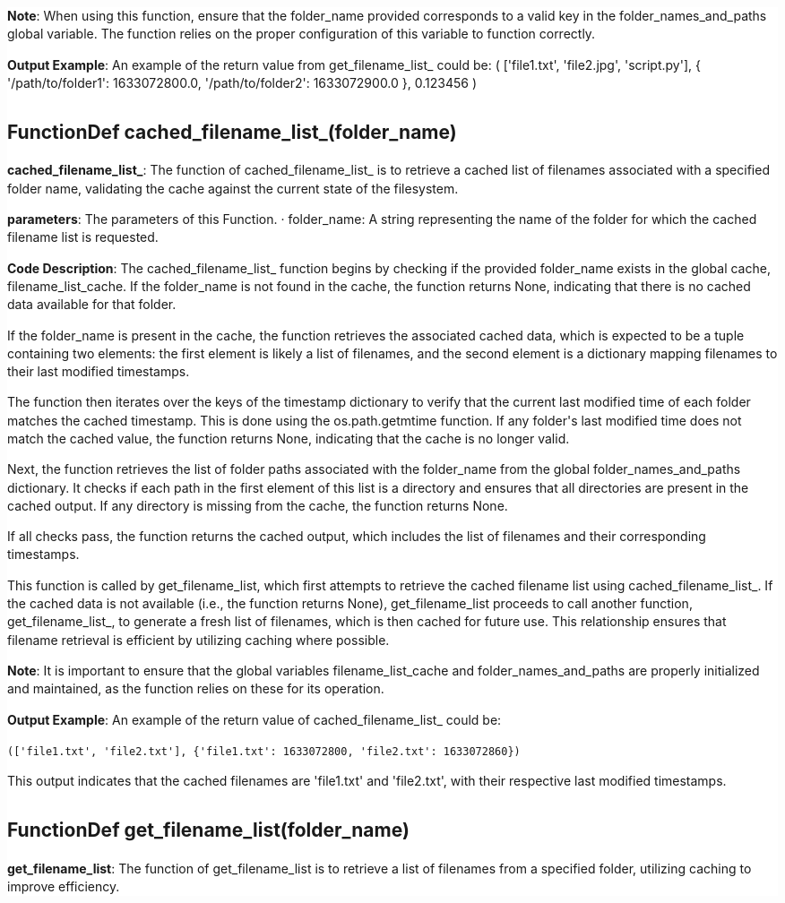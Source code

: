 **Note**: When using this function, ensure that the folder_name provided corresponds to a valid key in the folder_names_and_paths global variable. The function relies on the proper configuration of this variable to function correctly.

**Output Example**: An example of the return value from get_filename_list_ could be:
(
    ['file1.txt', 'file2.jpg', 'script.py'],
    {
        '/path/to/folder1': 1633072800.0,
        '/path/to/folder2': 1633072900.0
    },
    0.123456
)
## FunctionDef cached_filename_list_(folder_name)
**cached_filename_list_**: The function of cached_filename_list_ is to retrieve a cached list of filenames associated with a specified folder name, validating the cache against the current state of the filesystem.

**parameters**: The parameters of this Function.
· folder_name: A string representing the name of the folder for which the cached filename list is requested.

**Code Description**: The cached_filename_list_ function begins by checking if the provided folder_name exists in the global cache, filename_list_cache. If the folder_name is not found in the cache, the function returns None, indicating that there is no cached data available for that folder.

If the folder_name is present in the cache, the function retrieves the associated cached data, which is expected to be a tuple containing two elements: the first element is likely a list of filenames, and the second element is a dictionary mapping filenames to their last modified timestamps.

The function then iterates over the keys of the timestamp dictionary to verify that the current last modified time of each folder matches the cached timestamp. This is done using the os.path.getmtime function. If any folder's last modified time does not match the cached value, the function returns None, indicating that the cache is no longer valid.

Next, the function retrieves the list of folder paths associated with the folder_name from the global folder_names_and_paths dictionary. It checks if each path in the first element of this list is a directory and ensures that all directories are present in the cached output. If any directory is missing from the cache, the function returns None.

If all checks pass, the function returns the cached output, which includes the list of filenames and their corresponding timestamps.

This function is called by get_filename_list, which first attempts to retrieve the cached filename list using cached_filename_list_. If the cached data is not available (i.e., the function returns None), get_filename_list proceeds to call another function, get_filename_list_, to generate a fresh list of filenames, which is then cached for future use. This relationship ensures that filename retrieval is efficient by utilizing caching where possible.

**Note**: It is important to ensure that the global variables filename_list_cache and folder_names_and_paths are properly initialized and maintained, as the function relies on these for its operation.

**Output Example**: An example of the return value of cached_filename_list_ could be:
```
(['file1.txt', 'file2.txt'], {'file1.txt': 1633072800, 'file2.txt': 1633072860})
```
This output indicates that the cached filenames are 'file1.txt' and 'file2.txt', with their respective last modified timestamps.
## FunctionDef get_filename_list(folder_name)
**get_filename_list**: The function of get_filename_list is to retrieve a list of filenames from a specified folder, utilizing caching to improve efficiency.
